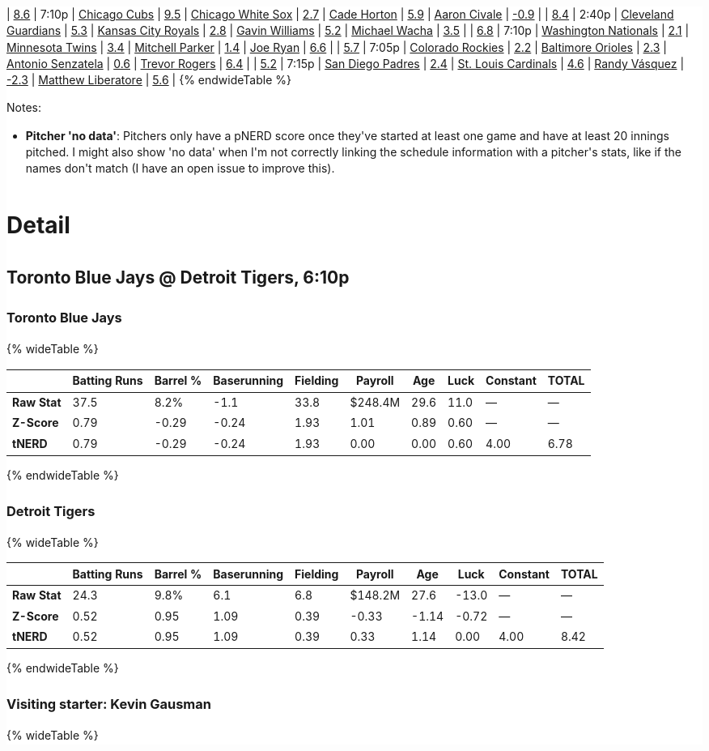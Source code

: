 | [8.6](#chicago-cubs-chicago-white-sox-7-10p) | 7:10p | [Chicago Cubs](https://www.fangraphs.com/teams/cubs/stats) | [9.5](#chicago-cubs) | [Chicago White Sox](https://www.fangraphs.com/teams/white-sox/stats) | [2.7](#chicago-white-sox) | [Cade Horton](https://www.fangraphs.com/search?q=Horton) | [5.9](#visiting-starter-cade-horton) | [Aaron Civale](https://www.fangraphs.com/search?q=Civale) | [-0.9](#home-starter-aaron-civale) |
| [8.4](#cleveland-guardians-kansas-city-royals-2-40p) | 2:40p | [Cleveland Guardians](https://www.fangraphs.com/teams/guardians/stats) | [5.3](#cleveland-guardians) | [Kansas City Royals](https://www.fangraphs.com/teams/royals/stats) | [2.8](#kansas-city-royals) | [Gavin Williams](https://www.fangraphs.com/search?q=Williams) | [5.2](#visiting-starter-gavin-williams) | [Michael Wacha](https://www.fangraphs.com/search?q=Wacha) | [3.5](#home-starter-michael-wacha) |
| [6.8](#washington-nationals-minnesota-twins-7-10p) | 7:10p | [Washington Nationals](https://www.fangraphs.com/teams/nationals/stats) | [2.1](#washington-nationals) | [Minnesota Twins](https://www.fangraphs.com/teams/twins/stats) | [3.4](#minnesota-twins) | [Mitchell Parker](https://www.fangraphs.com/search?q=Parker) | [1.4](#visiting-starter-mitchell-parker) | [Joe Ryan](https://www.fangraphs.com/search?q=Ryan) | [6.6](#home-starter-joe-ryan) |
| [5.7](#colorado-rockies-baltimore-orioles-7-05p) | 7:05p | [Colorado Rockies](https://www.fangraphs.com/teams/rockies/stats) | [2.2](#colorado-rockies) | [Baltimore Orioles](https://www.fangraphs.com/teams/orioles/stats) | [2.3](#baltimore-orioles) | [Antonio Senzatela](https://www.fangraphs.com/search?q=Senzatela) | [0.6](#visiting-starter-antonio-senzatela) | [Trevor Rogers](https://www.fangraphs.com/search?q=Rogers) | [6.4](#home-starter-trevor-rogers) |
| [5.2](#san-diego-padres-st-louis-cardinals-7-15p) | 7:15p | [San Diego Padres](https://www.fangraphs.com/teams/padres/stats) | [2.4](#san-diego-padres) | [St. Louis Cardinals](https://www.fangraphs.com/teams/cardinals/stats) | [4.6](#st-louis-cardinals) | [Randy Vásquez](https://www.fangraphs.com/search?q=Vásquez) | [-2.3](#visiting-starter-randy-vasquez) | [Matthew Liberatore](https://www.fangraphs.com/search?q=Liberatore) | [5.6](#home-starter-matthew-liberatore) |
{% endwideTable %}

Notes:

- **Pitcher 'no data'**: Pitchers only have a pNERD score once they've started at least one game and have at least 20 innings pitched. I might also show 'no data' when I'm not correctly linking the schedule information with a pitcher's stats, like if the names don't match (I have an open issue to improve this).


# Detail

## Toronto Blue Jays @ Detroit Tigers, 6:10p

### Toronto Blue Jays

{% wideTable %}

|              | Batting Runs | Barrel % | Baserunning | Fielding | Payroll | Age   | Luck | Constant | TOTAL |
| ------------ | ------------ | -------- | ----------- | -------- | ------- | ----- | ---- | -------- | ----- |
| **Raw Stat** | 37.5 | 8.2% | -1.1 | 33.8 | $248.4M | 29.6 | 11.0 | — | — |
| **Z-Score** | 0.79 | -0.29 | -0.24 | 1.93 | 1.01 | 0.89 | 0.60 | — | — |
| **tNERD** | 0.79 | -0.29 | -0.24 | 1.93 | 0.00 | 0.00 | 0.60 | 4.00 | 6.78 |
{% endwideTable %}

### Detroit Tigers

{% wideTable %}

|              | Batting Runs | Barrel % | Baserunning | Fielding | Payroll | Age   | Luck | Constant | TOTAL |
| ------------ | ------------ | -------- | ----------- | -------- | ------- | ----- | ---- | -------- | ----- |
| **Raw Stat** | 24.3 | 9.8% | 6.1 | 6.8 | $148.2M | 27.6 | -13.0 | — | — |
| **Z-Score** | 0.52 | 0.95 | 1.09 | 0.39 | -0.33 | -1.14 | -0.72 | — | — |
| **tNERD** | 0.52 | 0.95 | 1.09 | 0.39 | 0.33 | 1.14 | 0.00 | 4.00 | 8.42 |
{% endwideTable %}

### Visiting starter: Kevin Gausman

{% wideTable %}
